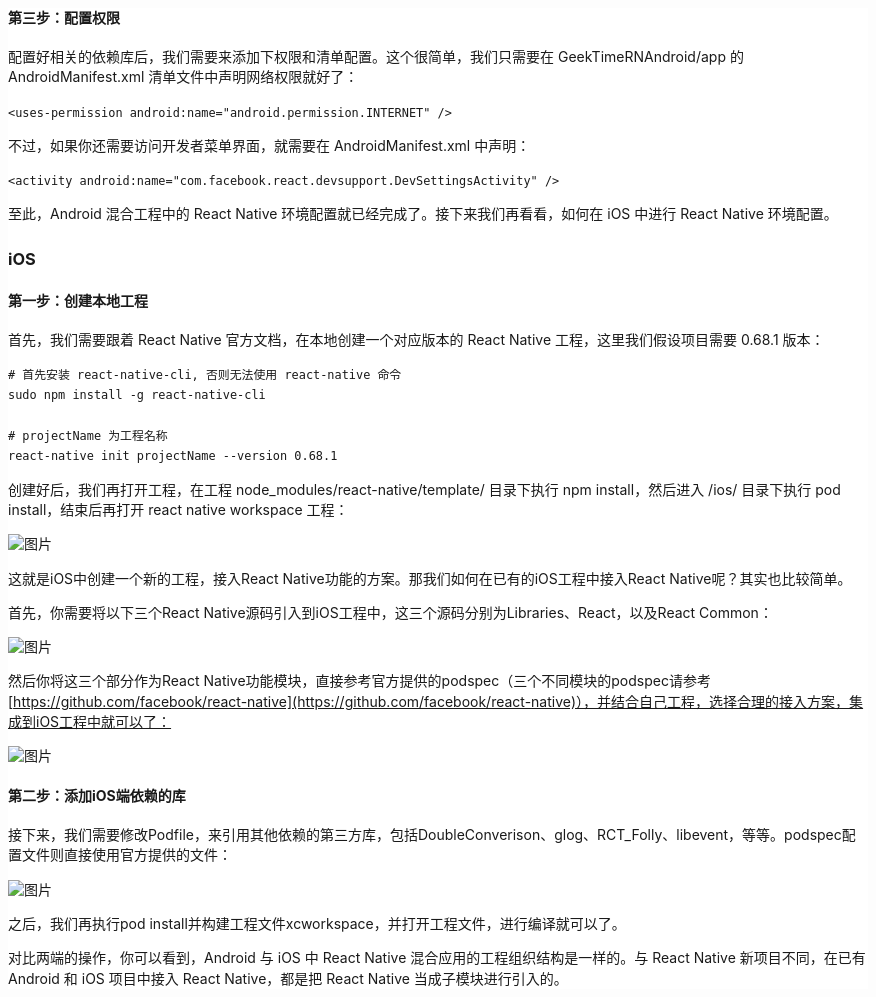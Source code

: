#### 第三步：配置权限

配置好相关的依赖库后，我们需要来添加下权限和清单配置。这个很简单，我们只需要在 GeekTimeRNAndroid/app 的 AndroidManifest.xml 清单文件中声明网络权限就好了：

```plain
<uses-permission android:name="android.permission.INTERNET" />
```

不过，如果你还需要访问开发者菜单界面，就需要在 AndroidManifest.xml 中声明：

```plain
<activity android:name="com.facebook.react.devsupport.DevSettingsActivity" />
```

至此，Android 混合工程中的 React Native 环境配置就已经完成了。接下来我们再看看，如何在 iOS 中进行 React Native 环境配置。

### iOS

#### 第一步：创建本地工程

首先，我们需要跟着 React Native 官方文档，在本地创建一个对应版本的 React Native 工程，这里我们假设项目需要 0.68.1 版本：

```plain
# 首先安装 react-native-cli, 否则无法使用 react-native 命令
sudo npm install -g react-native-cli

# projectName 为工程名称
react-native init projectName --version 0.68.1
```

创建好后，我们再打开工程，在工程 node\_modules/react-native/template/ 目录下执行 npm install，然后进入 /ios/ 目录下执行 pod install，结束后再打开 react native workspace 工程：

![图片](https://static001.geekbang.org/resource/image/c3/48/c3288c994c5a9d63e4a92c79452de648.png?wh=1568x1344)

这就是iOS中创建一个新的工程，接入React Native功能的方案。那我们如何在已有的iOS工程中接入React Native呢？其实也比较简单。

首先，你需要将以下三个React Native源码引入到iOS工程中，这三个源码分别为Libraries、React，以及React Common：

![图片](https://static001.geekbang.org/resource/image/04/f9/04aa50941fyy62c76cd48de5585a1cf9.png?wh=241x419)

然后你将这三个部分作为React Native功能模块，直接参考官方提供的podspec（三个不同模块的podspec请参考[https://github.com/facebook/react-native](https://github.com/facebook/react-native)），并结合自己工程，选择合理的接入方案，集成到iOS工程中就可以了：

![图片](https://static001.geekbang.org/resource/image/8a/f6/8a278d85112d0b0c9d721b6d5369d0f6.png?wh=304x100)

#### 第二步：添加iOS端依赖的库

接下来，我们需要修改Podfile，来引用其他依赖的第三方库，包括DoubleConverison、glog、RCT\_Folly、libevent，等等。podspec配置文件则直接使用官方提供的文件：

![图片](https://static001.geekbang.org/resource/image/a6/33/a62d416f3497493d23b2605dc32b4133.png?wh=1268x274)

之后，我们再执行pod install并构建工程文件xcworkspace，并打开工程文件，进行编译就可以了。

对比两端的操作，你可以看到，Android 与 iOS 中 React Native 混合应用的工程组织结构是一样的。与 React Native 新项目不同，在已有 Android 和 iOS 项目中接入 React Native，都是把 React Native 当成子模块进行引入的。
